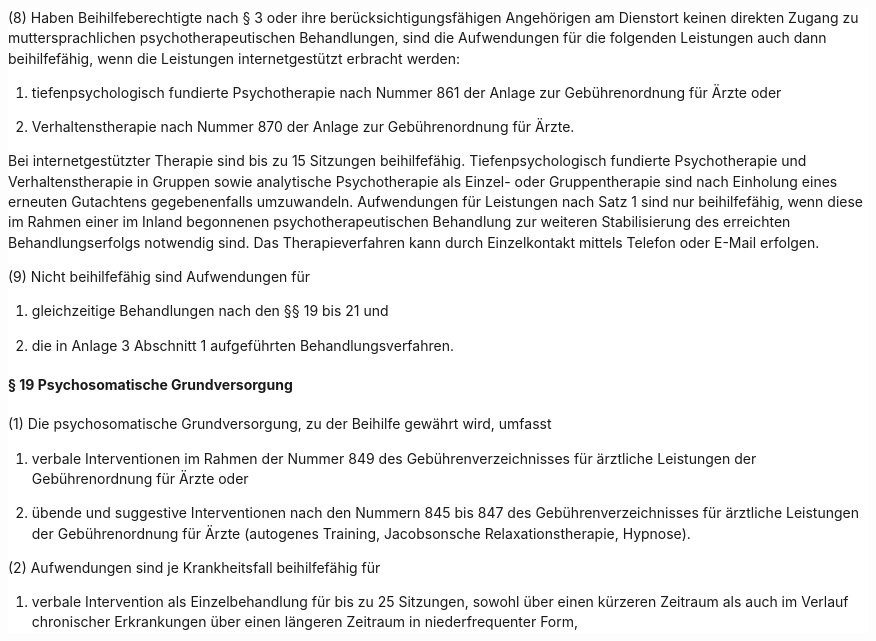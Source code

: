 (8) Haben Beihilfeberechtigte nach § 3 oder ihre
berücksichtigungsfähigen Angehörigen am Dienstort keinen direkten
Zugang zu muttersprachlichen psychotherapeutischen Behandlungen, sind
die Aufwendungen für die folgenden Leistungen auch dann beihilfefähig,
wenn die Leistungen internetgestützt erbracht werden:

1.  tiefenpsychologisch fundierte Psychotherapie nach Nummer 861 der
    Anlage zur Gebührenordnung für Ärzte oder


2.  Verhaltenstherapie nach Nummer 870 der Anlage zur Gebührenordnung für
    Ärzte.



Bei internetgestützter Therapie sind bis zu 15 Sitzungen
beihilfefähig. Tiefenpsychologisch fundierte Psychotherapie und
Verhaltenstherapie in Gruppen sowie analytische Psychotherapie als
Einzel- oder Gruppentherapie sind nach Einholung eines erneuten
Gutachtens gegebenenfalls umzuwandeln. Aufwendungen für Leistungen
nach Satz 1 sind nur beihilfefähig, wenn diese im Rahmen einer im
Inland begonnenen psychotherapeutischen Behandlung zur weiteren
Stabilisierung des erreichten Behandlungserfolgs notwendig sind. Das
Therapieverfahren kann durch Einzelkontakt mittels Telefon oder E-Mail
erfolgen.

(9) Nicht beihilfefähig sind Aufwendungen für

1.  gleichzeitige Behandlungen nach den §§ 19 bis 21 und


2.  die in Anlage 3 Abschnitt 1 aufgeführten Behandlungsverfahren.





#### § 19 Psychosomatische Grundversorgung

(1) Die psychosomatische Grundversorgung, zu der Beihilfe gewährt
wird, umfasst

1.  verbale Interventionen im Rahmen der Nummer 849 des
    Gebührenverzeichnisses für ärztliche Leistungen der Gebührenordnung
    für Ärzte oder


2.  übende und suggestive Interventionen nach den Nummern 845 bis 847 des
    Gebührenverzeichnisses für ärztliche Leistungen der Gebührenordnung
    für Ärzte (autogenes Training, Jacobsonsche Relaxationstherapie,
    Hypnose).




(2) Aufwendungen sind je Krankheitsfall beihilfefähig für

1.  verbale Intervention als Einzelbehandlung für bis zu 25 Sitzungen,
    sowohl über einen kürzeren Zeitraum als auch im Verlauf chronischer
    Erkrankungen über einen längeren Zeitraum in niederfrequenter Form,


